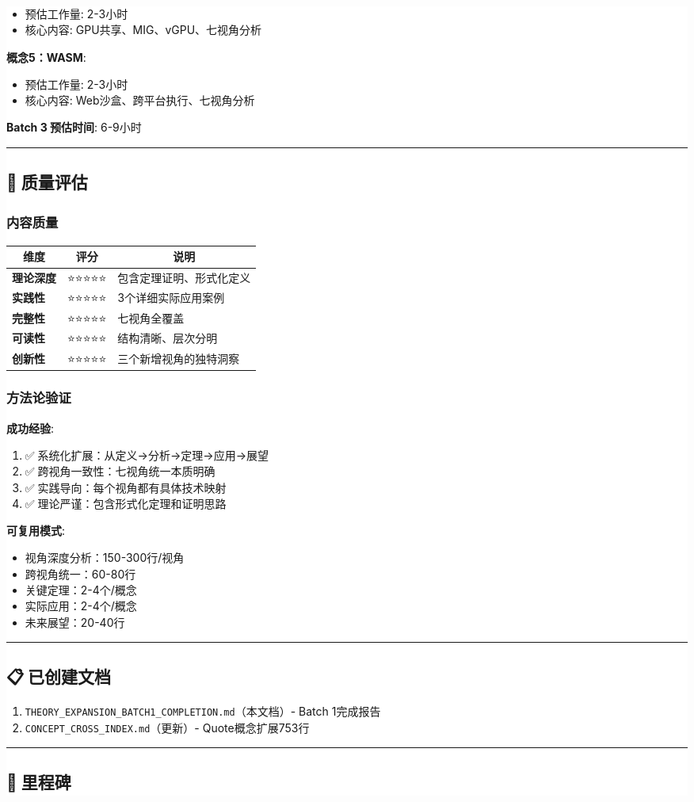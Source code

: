 - 预估工作量: 2-3小时
- 核心内容: GPU共享、MIG、vGPU、七视角分析

**概念5：WASM**:

- 预估工作量: 2-3小时
- 核心内容: Web沙盒、跨平台执行、七视角分析

**Batch 3 预估时间**: 6-9小时

---

## 💬 质量评估

### 内容质量

| 维度 | 评分 | 说明 |
|------|------|------|
| **理论深度** | ⭐⭐⭐⭐⭐ | 包含定理证明、形式化定义 |
| **实践性** | ⭐⭐⭐⭐⭐ | 3个详细实际应用案例 |
| **完整性** | ⭐⭐⭐⭐⭐ | 七视角全覆盖 |
| **可读性** | ⭐⭐⭐⭐⭐ | 结构清晰、层次分明 |
| **创新性** | ⭐⭐⭐⭐⭐ | 三个新增视角的独特洞察 |

### 方法论验证

**成功经验**:

1. ✅ 系统化扩展：从定义→分析→定理→应用→展望
2. ✅ 跨视角一致性：七视角统一本质明确
3. ✅ 实践导向：每个视角都有具体技术映射
4. ✅ 理论严谨：包含形式化定理和证明思路

**可复用模式**:

- 视角深度分析：150-300行/视角
- 跨视角统一：60-80行
- 关键定理：2-4个/概念
- 实际应用：2-4个/概念
- 未来展望：20-40行

---

## 📋 已创建文档

1. `THEORY_EXPANSION_BATCH1_COMPLETION.md`（本文档）- Batch 1完成报告
2. `CONCEPT_CROSS_INDEX.md`（更新）- Quote概念扩展753行

---

## 🎯 里程碑
